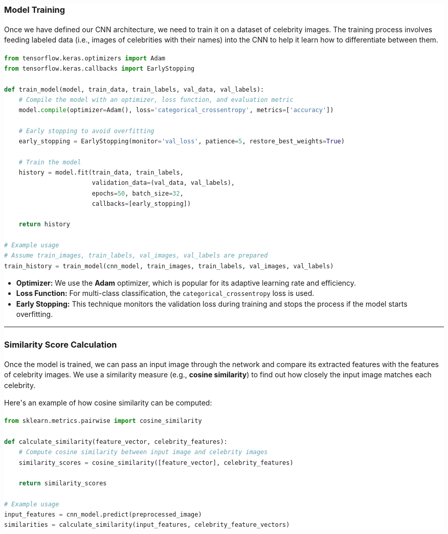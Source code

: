 
### **Model Training**
Once we have defined our CNN architecture, we need to train it on a dataset of celebrity images. The training process involves feeding labeled data (i.e., images of celebrities with their names) into the CNN to help it learn how to differentiate between them.

```python
from tensorflow.keras.optimizers import Adam
from tensorflow.keras.callbacks import EarlyStopping

def train_model(model, train_data, train_labels, val_data, val_labels):
    # Compile the model with an optimizer, loss function, and evaluation metric
    model.compile(optimizer=Adam(), loss='categorical_crossentropy', metrics=['accuracy'])
    
    # Early stopping to avoid overfitting
    early_stopping = EarlyStopping(monitor='val_loss', patience=5, restore_best_weights=True)
    
    # Train the model
    history = model.fit(train_data, train_labels, 
                        validation_data=(val_data, val_labels), 
                        epochs=50, batch_size=32, 
                        callbacks=[early_stopping])
    
    return history

# Example usage
# Assume train_images, train_labels, val_images, val_labels are prepared
train_history = train_model(cnn_model, train_images, train_labels, val_images, val_labels)
```

- **Optimizer:** We use the **Adam** optimizer, which is popular for its adaptive learning rate and efficiency.
- **Loss Function:** For multi-class classification, the `categorical_crossentropy` loss is used.
- **Early Stopping:** This technique monitors the validation loss during training and stops the process if the model starts overfitting.

---

### **Similarity Score Calculation**
Once the model is trained, we can pass an input image through the network and compare its extracted features with the features of celebrity images. We use a similarity measure (e.g., **cosine similarity**) to find out how closely the input image matches each celebrity.

Here's an example of how cosine similarity can be computed:

```python
from sklearn.metrics.pairwise import cosine_similarity

def calculate_similarity(feature_vector, celebrity_features):
    # Compute cosine similarity between input image and celebrity images
    similarity_scores = cosine_similarity([feature_vector], celebrity_features)
    
    return similarity_scores

# Example usage
input_features = cnn_model.predict(preprocessed_image)
similarities = calculate_similarity(input_features, celebrity_feature_vectors)
```
